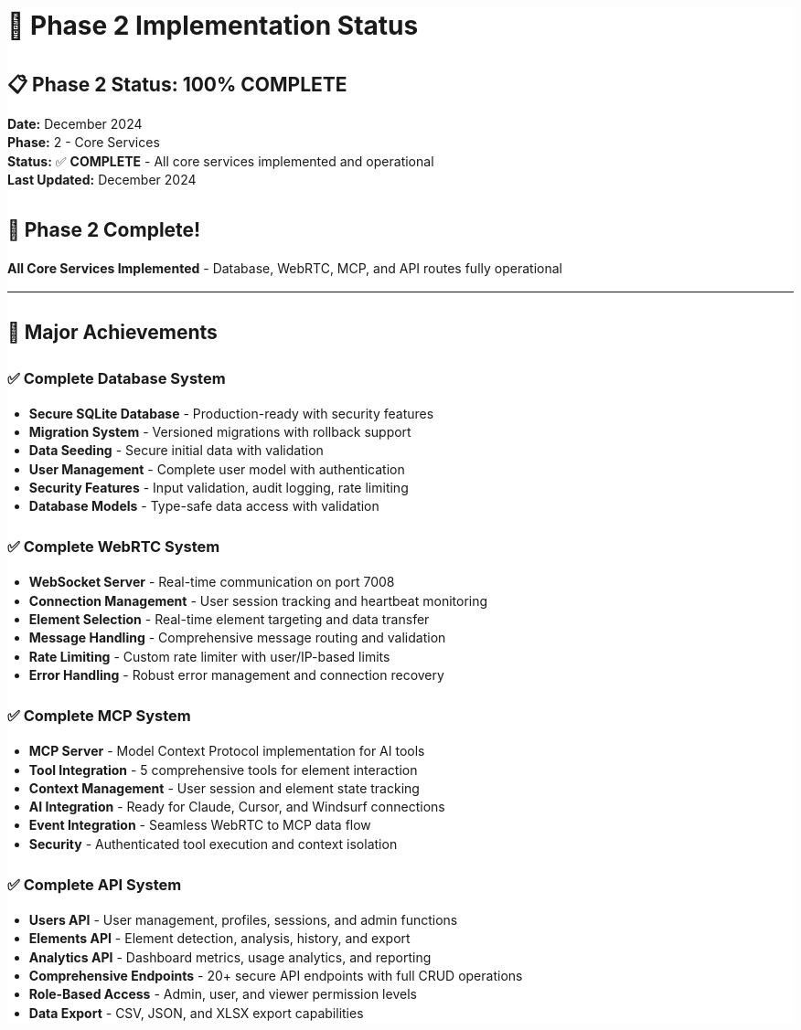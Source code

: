 # 🚀 Phase 2 Implementation Status

## 📋 **Phase 2 Status: 100% COMPLETE**

**Date:** December 2024  
**Phase:** 2 - Core Services  
**Status:** ✅ **COMPLETE** - All core services implemented and operational  
**Last Updated:** December 2024

## 🎉 **Phase 2 Complete!**
**All Core Services Implemented** - Database, WebRTC, MCP, and API routes fully operational

---

## 🎉 **Major Achievements**

### **✅ Complete Database System**
- **Secure SQLite Database** - Production-ready with security features
- **Migration System** - Versioned migrations with rollback support
- **Data Seeding** - Secure initial data with validation
- **User Management** - Complete user model with authentication
- **Security Features** - Input validation, audit logging, rate limiting
- **Database Models** - Type-safe data access with validation

### **✅ Complete WebRTC System**
- **WebSocket Server** - Real-time communication on port 7008
- **Connection Management** - User session tracking and heartbeat monitoring
- **Element Selection** - Real-time element targeting and data transfer
- **Message Handling** - Comprehensive message routing and validation
- **Rate Limiting** - Custom rate limiter with user/IP-based limits
- **Error Handling** - Robust error management and connection recovery

### **✅ Complete MCP System**
- **MCP Server** - Model Context Protocol implementation for AI tools
- **Tool Integration** - 5 comprehensive tools for element interaction
- **Context Management** - User session and element state tracking
- **AI Integration** - Ready for Claude, Cursor, and Windsurf connections
- **Event Integration** - Seamless WebRTC to MCP data flow
- **Security** - Authenticated tool execution and context isolation

### **✅ Complete API System**
- **Users API** - User management, profiles, sessions, and admin functions
- **Elements API** - Element detection, analysis, history, and export
- **Analytics API** - Dashboard metrics, usage analytics, and reporting
- **Comprehensive Endpoints** - 20+ secure API endpoints with full CRUD operations
- **Role-Based Access** - Admin, user, and viewer permission levels
- **Data Export** - CSV, JSON, and XLSX export capabilities

